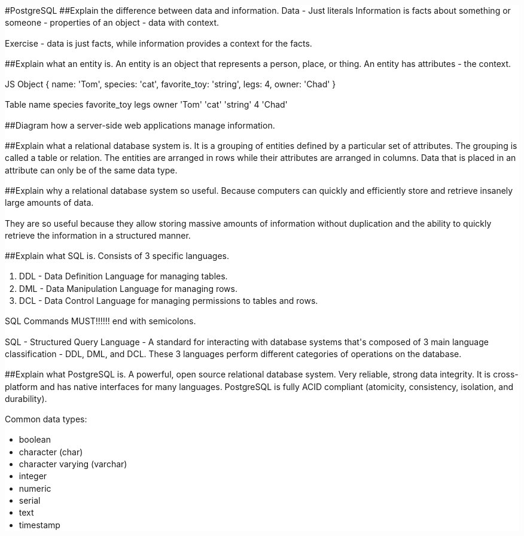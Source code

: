 #PostgreSQL
##Explain the difference between data and information.
Data - Just literals
Information is facts about something or someone - properties of an object - data with context.

Exercise - data is just facts, while information provides a context for the facts.

##Explain what an entity is.
An entity is an object that represents a person, place, or thing.
An entity has attributes - the context.

JS Object
{
  name: 'Tom',
  species: 'cat',
  favorite_toy: 'string',
  legs: 4,
  owner: 'Chad'
}

Table
name    species   favorite_toy    legs    owner
'Tom'   'cat'     'string'        4       'Chad'

##Diagram how a server-side web applications manage information.


##Explain what a relational database system is.
It is a grouping of entities defined by a particular set of attributes. The grouping is called a table or relation. The entities are arranged in rows while their attributes are arranged in columns.
Data that is placed in an attribute can only be of the same data type.

##Explain why a relational database system so useful.
Because computers can quickly and efficiently store and retrieve insanely large amounts of data.

They are so useful because they allow storing massive amounts of information without duplication and the ability to quickly retrieve the information in a structured manner.

##Explain what SQL is.
Consists of 3 specific languages.
1. DDL - Data Definition Language for managing tables.
2. DML - Data Manipulation Language for managing rows.
3. DCL - Data Control Language for managing permissions to tables and rows.

SQL Commands MUST!!!!!! end with semicolons.

SQL - Structured Query Language - A standard for interacting with database systems that's composed of 3 main language classification - DDL, DML, and DCL. These 3 languages perform different categories of operations on the database.

##Explain what PostgreSQL is.
A powerful, open source relational database system. Very reliable, strong data integrity. It is cross-platform and has native interfaces for many languages. PostgreSQL is fully ACID compliant (atomicity, consistency, isolation, and durability).

Common data types:
- boolean
- character (char)
- character varying (varchar)
- integer
- numeric
- serial
- text
- timestamp
